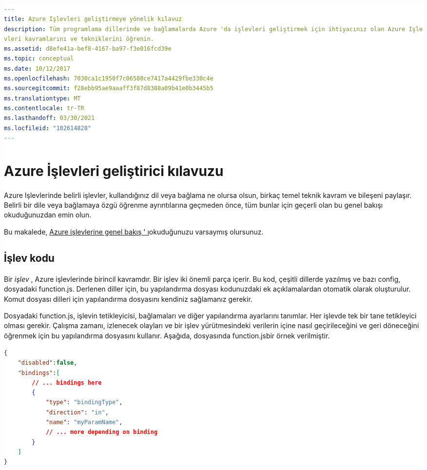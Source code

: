 ```yaml
---
title: Azure Işlevleri geliştirmeye yönelik kılavuz
description: Tüm programlama dillerinde ve bağlamalarda Azure 'da işlevleri geliştirmek için ihtiyacınız olan Azure Işlevleri kavramlarını ve tekniklerini öğrenin.
ms.assetid: d8efe41a-bef8-4167-ba97-f3e016fcd39e
ms.topic: conceptual
ms.date: 10/12/2017
ms.openlocfilehash: 7030ca1c1950f7c06580ce7417a4429fbe330c4e
ms.sourcegitcommit: f28ebb95ae9aaaff3f87d8388a09b41e0b3445b5
ms.translationtype: MT
ms.contentlocale: tr-TR
ms.lasthandoff: 03/30/2021
ms.locfileid: "102614828"
---
```

# <a name="azure-functions-developer-guide"></a>Azure İşlevleri geliştirici kılavuzu
Azure Işlevlerinde belirli işlevler, kullandığınız dil veya bağlama ne olursa olsun, birkaç temel teknik kavram ve bileşeni paylaşır. Belirli bir dile veya bağlamaya özgü öğrenme ayrıntılarına geçmeden önce, tüm bunlar için geçerli olan bu genel bakışı okuduğunuzdan emin olun.

Bu makalede, [Azure işlevlerine genel bakış ' ı](functions-overview.md)okuduğunuzu varsaymış olursunuz.

## <a name="function-code"></a>İşlev kodu
Bir *işlev* , Azure işlevlerinde birincil kavramdır. Bir işlev iki önemli parça içerir. Bu kod, çeşitli dillerde yazılmış ve bazı config, dosyadaki function.js. Derlenen diller için, bu yapılandırma dosyası kodunuzdaki ek açıklamalardan otomatik olarak oluşturulur. Komut dosyası dilleri için yapılandırma dosyasını kendiniz sağlamanız gerekir.

Dosyadaki function.js, işlevin tetikleyicisi, bağlamaları ve diğer yapılandırma ayarlarını tanımlar. Her işlevde tek bir tane tetikleyici olması gerekir. Çalışma zamanı, izlenecek olayları ve bir işlev yürütmesindeki verilerin içine nasıl geçirileceğini ve geri döneceğini öğrenmek için bu yapılandırma dosyasını kullanır. Aşağıda, dosyasında function.jsbir örnek verilmiştir.

```json
{
    "disabled":false,
    "bindings":[
        // ... bindings here
        {
            "type": "bindingType",
            "direction": "in",
            "name": "myParamName",
            // ... more depending on binding
        }
    ]
}
```
